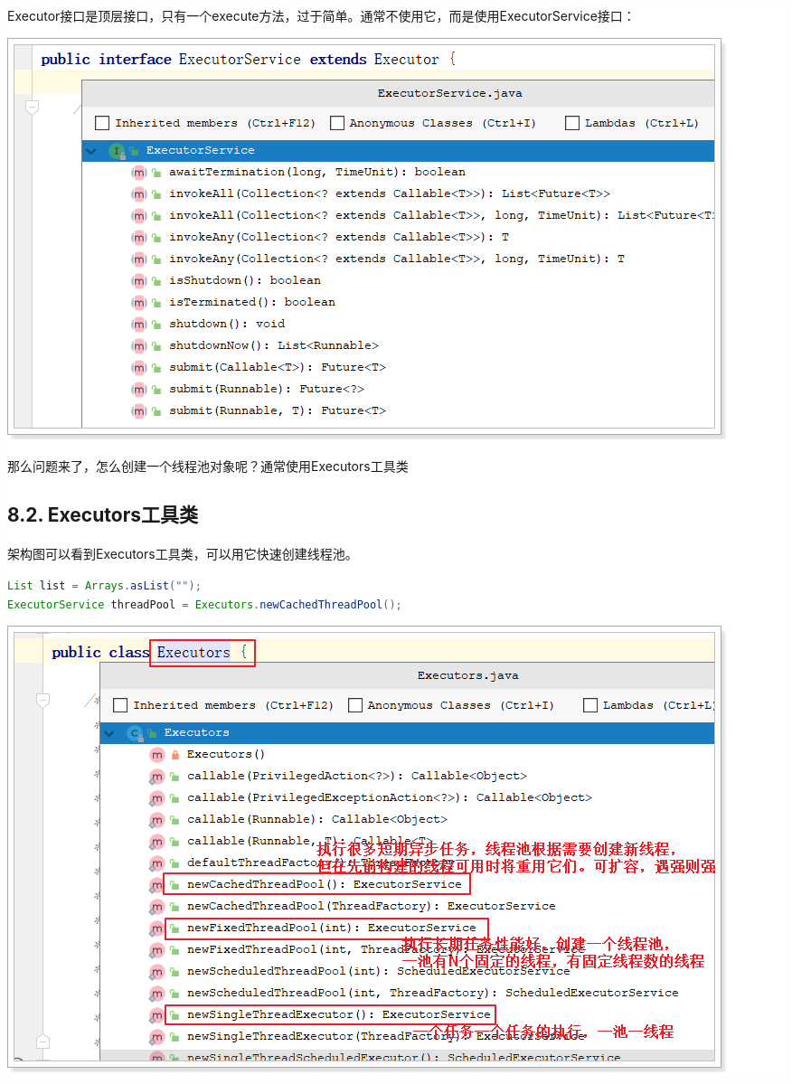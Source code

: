 Executor接口是顶层接口，只有一个execute方法，过于简单。通常不使用它，而是使用ExecutorService接口：

![1562998979772](JUC.assets/1562998979772.png)

那么问题来了，怎么创建一个线程池对象呢？通常使用Executors工具类



## 8.2. Executors工具类

架构图可以看到Executors工具类，可以用它快速创建线程池。

```java
List list = Arrays.asList("");
ExecutorService threadPool = Executors.newCachedThreadPool();
```

![1562997592723](JUC.assets/1562997592723.png)

